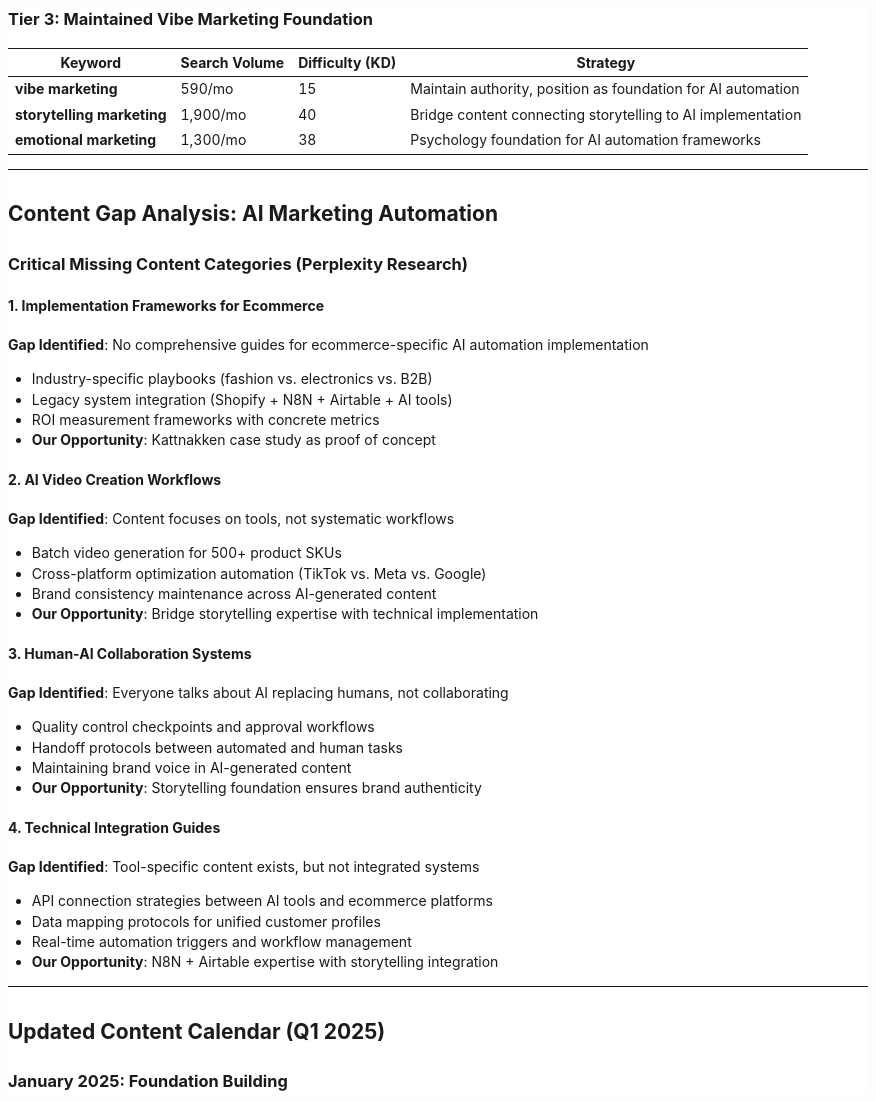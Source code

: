 ### **Tier 3: Maintained Vibe Marketing Foundation**
| Keyword | Search Volume | Difficulty (KD) | Strategy |
|---------|---------------|-----------------|----------|
| **vibe marketing** | 590/mo | 15 | Maintain authority, position as foundation for AI automation |
| **storytelling marketing** | 1,900/mo | 40 | Bridge content connecting storytelling to AI implementation |
| **emotional marketing** | 1,300/mo | 38 | Psychology foundation for AI automation frameworks |

---

## Content Gap Analysis: AI Marketing Automation

### **Critical Missing Content Categories (Perplexity Research)**

#### **1. Implementation Frameworks for Ecommerce**
**Gap Identified**: No comprehensive guides for ecommerce-specific AI automation implementation
- Industry-specific playbooks (fashion vs. electronics vs. B2B)
- Legacy system integration (Shopify + N8N + Airtable + AI tools)
- ROI measurement frameworks with concrete metrics
- **Our Opportunity**: Kattnakken case study as proof of concept

#### **2. AI Video Creation Workflows**
**Gap Identified**: Content focuses on tools, not systematic workflows
- Batch video generation for 500+ product SKUs
- Cross-platform optimization automation (TikTok vs. Meta vs. Google)
- Brand consistency maintenance across AI-generated content
- **Our Opportunity**: Bridge storytelling expertise with technical implementation

#### **3. Human-AI Collaboration Systems**
**Gap Identified**: Everyone talks about AI replacing humans, not collaborating
- Quality control checkpoints and approval workflows
- Handoff protocols between automated and human tasks
- Maintaining brand voice in AI-generated content
- **Our Opportunity**: Storytelling foundation ensures brand authenticity

#### **4. Technical Integration Guides**
**Gap Identified**: Tool-specific content exists, but not integrated systems
- API connection strategies between AI tools and ecommerce platforms
- Data mapping protocols for unified customer profiles
- Real-time automation triggers and workflow management
- **Our Opportunity**: N8N + Airtable expertise with storytelling integration

---

## Updated Content Calendar (Q1 2025)

### **January 2025: Foundation Building**
